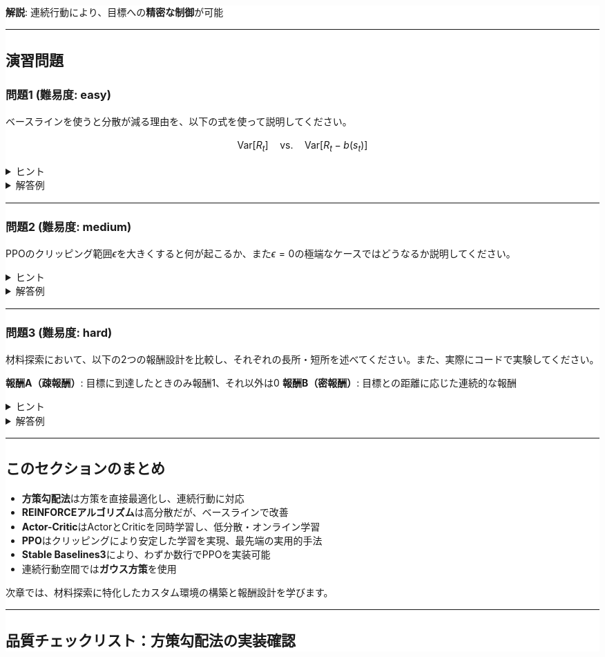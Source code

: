 **解説**: 連続行動により、目標への**精密な制御**が可能

---

## 演習問題

### 問題1 (難易度: easy)

ベースラインを使うと分散が減る理由を、以下の式を使って説明してください。

$$
\text{Var}[R_t] \quad \text{vs.} \quad \text{Var}[R_t - b(s_t)]
$$

<details><summary>ヒント</summary></details>

<details><summary>解答例</summary></details>

---

### 問題2 (難易度: medium)

PPOのクリッピング範囲$\epsilon$を大きくすると何が起こるか、また$\epsilon=0$の極端なケースではどうなるか説明してください。

<details><summary>ヒント</summary></details>

<details><summary>解答例</summary></details>

---

### 問題3 (難易度: hard)

材料探索において、以下の2つの報酬設計を比較し、それぞれの長所・短所を述べてください。また、実際にコードで実験してください。

**報酬A（疎報酬）**: 目標に到達したときのみ報酬1、それ以外は0
**報酬B（密報酬）**: 目標との距離に応じた連続的な報酬

<details><summary>ヒント</summary></details>

<details><summary>解答例</summary></details>

---

## このセクションのまとめ

- **方策勾配法**は方策を直接最適化し、連続行動に対応
- **REINFORCEアルゴリズム**は高分散だが、ベースラインで改善
- **Actor-Critic**はActorとCriticを同時学習し、低分散・オンライン学習
- **PPO**はクリッピングにより安定した学習を実現、最先端の実用的手法
- **Stable Baselines3**により、わずか数行でPPOを実装可能
- 連続行動空間では**ガウス方策**を使用

次章では、材料探索に特化したカスタム環境の構築と報酬設計を学びます。

---

## 品質チェックリスト：方策勾配法の実装確認

